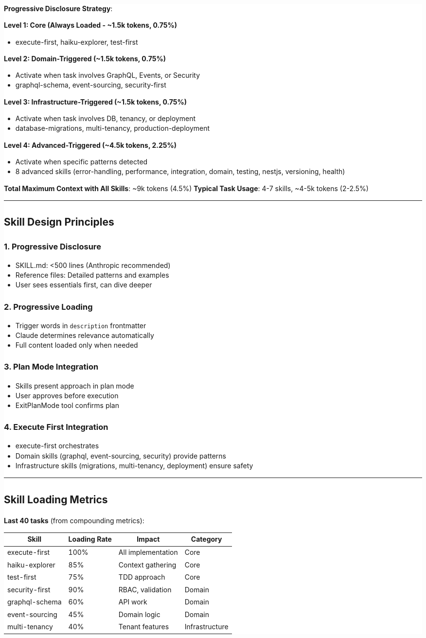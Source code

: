 **Progressive Disclosure Strategy**:

**Level 1: Core (Always Loaded - ~1.5k tokens, 0.75%)**
- execute-first, haiku-explorer, test-first

**Level 2: Domain-Triggered (~1.5k tokens, 0.75%)**
- Activate when task involves GraphQL, Events, or Security
- graphql-schema, event-sourcing, security-first

**Level 3: Infrastructure-Triggered (~1.5k tokens, 0.75%)**
- Activate when task involves DB, tenancy, or deployment
- database-migrations, multi-tenancy, production-deployment

**Level 4: Advanced-Triggered (~4.5k tokens, 2.25%)**
- Activate when specific patterns detected
- 8 advanced skills (error-handling, performance, integration, domain, testing, nestjs, versioning, health)

**Total Maximum Context with All Skills**: ~9k tokens (4.5%)
**Typical Task Usage**: 4-7 skills, ~4-5k tokens (2-2.5%)

---

## Skill Design Principles

### 1. Progressive Disclosure
- SKILL.md: <500 lines (Anthropic recommended)
- Reference files: Detailed patterns and examples
- User sees essentials first, can dive deeper

### 2. Progressive Loading
- Trigger words in `description` frontmatter
- Claude determines relevance automatically
- Full content loaded only when needed

### 3. Plan Mode Integration
- Skills present approach in plan mode
- User approves before execution
- ExitPlanMode tool confirms plan

### 4. Execute First Integration
- execute-first orchestrates
- Domain skills (graphql, event-sourcing, security) provide patterns
- Infrastructure skills (migrations, multi-tenancy, deployment) ensure safety

---

## Skill Loading Metrics

**Last 40 tasks** (from compounding metrics):

| Skill | Loading Rate | Impact | Category |
|-------|--------------|--------|----------|
| execute-first | 100% | All implementation | Core |
| haiku-explorer | 85% | Context gathering | Core |
| test-first | 75% | TDD approach | Core |
| security-first | 90% | RBAC, validation | Domain |
| graphql-schema | 60% | API work | Domain |
| event-sourcing | 45% | Domain logic | Domain |
| multi-tenancy | 40% | Tenant features | Infrastructure |